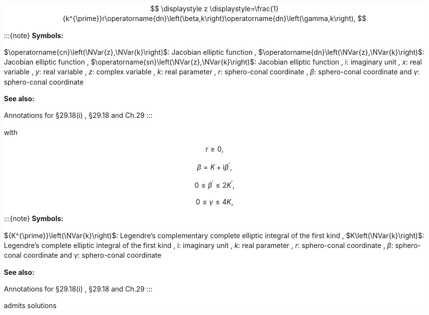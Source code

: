 <a id="Ex3"></a>
$$
\displaystyle z \displaystyle=\frac{1}{k^{\prime}}r\operatorname{dn}\left(\beta,k\right)\operatorname{dn}\left(\gamma,k\right),
$$

:::{note}
**Symbols:**

$\operatorname{cn}\left(\NVar{z},\NVar{k}\right)$: Jacobian elliptic function , $\operatorname{dn}\left(\NVar{z},\NVar{k}\right)$: Jacobian elliptic function , $\operatorname{sn}\left(\NVar{z},\NVar{k}\right)$: Jacobian elliptic function , $\mathrm{i}$: imaginary unit , $x$: real variable , $y$: real variable , $z$: complex variable , $k$: real parameter , $r$: sphero-conal coordinate , $\beta$: sphero-conal coordinate and $\gamma$: sphero-conal coordinate

**See also:**

Annotations for §29.18(i) , §29.18 and Ch.29
:::

with

<a id="E3"></a>

<a id="Ex4"></a>
$$
\displaystyle r \displaystyle\geq 0, \tag{29.18.3}
$$

<a id="Ex5"></a>
$$
\displaystyle\beta \displaystyle=K+\mathrm{i}\beta^{\prime},
$$

<a id="Ex6"></a>
$$
\displaystyle 0 \displaystyle\leq\beta^{\prime}\leq 2{K^{\prime}},
$$

<a id="Ex7"></a>
$$
\displaystyle 0 \displaystyle\leq\gamma\leq 4K,
$$

:::{note}
**Symbols:**

${K^{\prime}}\left(\NVar{k}\right)$: Legendre’s complementary complete elliptic integral of the first kind , $K\left(\NVar{k}\right)$: Legendre’s complete elliptic integral of the first kind , $\mathrm{i}$: imaginary unit , $k$: real parameter , $r$: sphero-conal coordinate , $\beta$: sphero-conal coordinate and $\gamma$: sphero-conal coordinate

**See also:**

Annotations for §29.18(i) , §29.18 and Ch.29
:::

admits solutions
